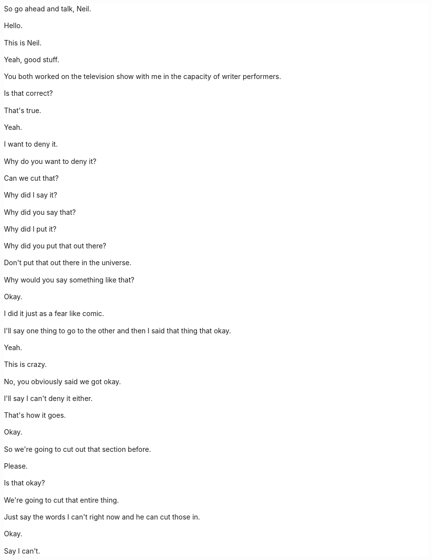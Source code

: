 So go ahead and talk, Neil.

Hello.

This is Neil.

Yeah, good stuff.

You both worked on the television show with me in the capacity of writer performers.

Is that correct?

That's true.

Yeah.

I want to deny it.

Why do you want to deny it?

Can we cut that?

Why did I say it?

Why did you say that?

Why did I put it?

Why did you put that out there?

Don't put that out there in the universe.

Why would you say something like that?

Okay.

I did it just as a fear like comic.

I'll say one thing to go to the other and then I said that thing that okay.

Yeah.

This is crazy.

No, you obviously said we got okay.

I'll say I can't deny it either.

That's how it goes.

Okay.

So we're going to cut out that section before.

Please.

Is that okay?

We're going to cut that entire thing.

Just say the words I can't right now and he can cut those in.

Okay.

Say I can't.
